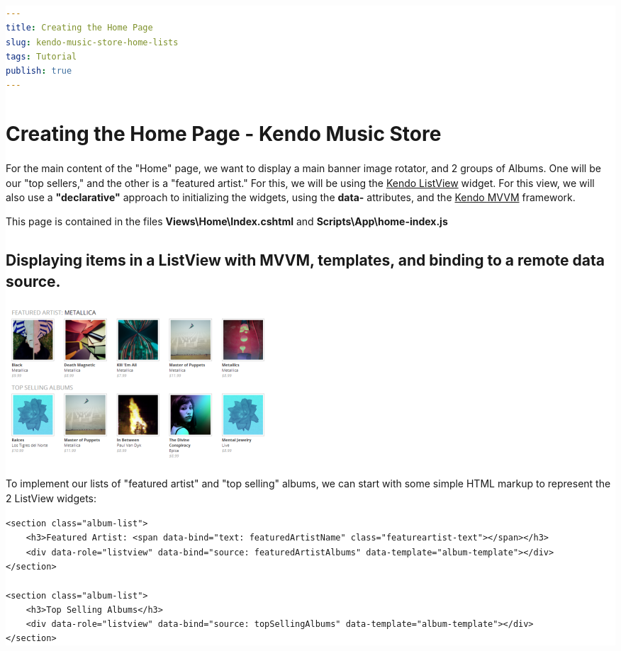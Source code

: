 ```yaml
---
title: Creating the Home Page
slug: kendo-music-store-home-lists
tags: Tutorial
publish: true
---
```


# Creating the Home Page - Kendo Music Store

For the main content of the "Home" page, we want to display a main banner image rotator, and 2 groups of Albums.
One will be our "top sellers," and the other is a "featured artist."
For this, we will be using the [Kendo ListView](http://demos.kendoui.com/web/listview/index.html) widget.
For this view, we will also use a **"declarative"** approach to initializing the widgets,
using the **data-** attributes, and the [Kendo MVVM](http://demos.kendoui.com/web/mvvm/index.html) framework.

This page is contained in the files **Views\Home\Index.cshtml** and **Scripts\App\home-index.js**

## Displaying items in a ListView with MVVM, templates, and binding to a remote data source.

![kendo-music-store-web-main-lists-screenshot](images\kendo-music-store-web-main-lists-screenshot.png)

To implement our lists of "featured artist" and "top selling" albums,
we can start with some simple HTML markup to represent the 2 ListView widgets:

	<section class="album-list">
		<h3>Featured Artist: <span data-bind="text: featuredArtistName" class="featureartist-text"></span></h3>
		<div data-role="listview" data-bind="source: featuredArtistAlbums" data-template="album-template"></div>
	</section>

	<section class="album-list">
		<h3>Top Selling Albums</h3>
		<div data-role="listview" data-bind="source: topSellingAlbums" data-template="album-template"></div>
	</section>
